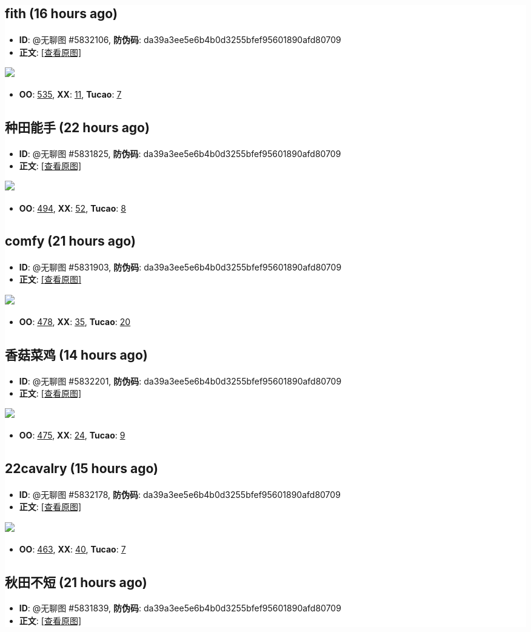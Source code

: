## fith (16 hours ago) 

- **ID**: @无聊图 #5832106, **防伪码**: da39a3ee5e6b4b0d3255bfef95601890afd80709
- **正文**: [[查看原图]](//img.toto.im/large/008F0GIEly1hxj35l33jwg308c0esnpi.gif)  

![](https://img.toto.im/large/008F0GIEly1hxj35l33jwg308c0esnpi.gif)
- **OO**: [535](https://jandan.net/t/5832106#tucao-like), **XX**: [11](https://jandan.net/t/5832106#tucao-unlike), **Tucao**: [7](https://jandan.net/t/5832106#tucao-list)

## 种田能手 (22 hours ago) 

- **ID**: @无聊图 #5831825, **防伪码**: da39a3ee5e6b4b0d3255bfef95601890afd80709
- **正文**: [[查看原图]](//img.toto.im/large/008F0GIEly1hxit2vlob0j30iu0hywgq.jpg)  

![](https://img.toto.im/mw600/008F0GIEly1hxit2vlob0j30iu0hywgq.jpg)
- **OO**: [494](https://jandan.net/t/5831825#tucao-like), **XX**: [52](https://jandan.net/t/5831825#tucao-unlike), **Tucao**: [8](https://jandan.net/t/5831825#tucao-list)

## comfy (21 hours ago) 

- **ID**: @无聊图 #5831903, **防伪码**: da39a3ee5e6b4b0d3255bfef95601890afd80709
- **正文**: [[查看原图]](//img.toto.im/large/007rdbaUly1hxh8caqzu9j30xi0qln5b.jpg)  

![](https://img.toto.im/mw600/007rdbaUly1hxh8caqzu9j30xi0qln5b.jpg)
- **OO**: [478](https://jandan.net/t/5831903#tucao-like), **XX**: [35](https://jandan.net/t/5831903#tucao-unlike), **Tucao**: [20](https://jandan.net/t/5831903#tucao-list)

## 香菇菜鸡 (14 hours ago) 

- **ID**: @无聊图 #5832201, **防伪码**: da39a3ee5e6b4b0d3255bfef95601890afd80709
- **正文**: [[查看原图]](//img.toto.im/large/e650d1f9ly1hxj62gxzi4j20j60cy0tl.jpg)  

![](https://img.toto.im/mw600/e650d1f9ly1hxj62gxzi4j20j60cy0tl.jpg)
- **OO**: [475](https://jandan.net/t/5832201#tucao-like), **XX**: [24](https://jandan.net/t/5832201#tucao-unlike), **Tucao**: [9](https://jandan.net/t/5832201#tucao-list)

## 22cavalry (15 hours ago) 

- **ID**: @无聊图 #5832178, **防伪码**: da39a3ee5e6b4b0d3255bfef95601890afd80709
- **正文**: [[查看原图]](//img.toto.im/large/008F0GIEly1hxj54n6yqzg306e0be7wn.gif)  

![](https://img.toto.im/large/008F0GIEly1hxj54n6yqzg306e0be7wn.gif)
- **OO**: [463](https://jandan.net/t/5832178#tucao-like), **XX**: [40](https://jandan.net/t/5832178#tucao-unlike), **Tucao**: [7](https://jandan.net/t/5832178#tucao-list)

## 秋田不短 (21 hours ago) 

- **ID**: @无聊图 #5831839, **防伪码**: da39a3ee5e6b4b0d3255bfef95601890afd80709
- **正文**: [[查看原图]](//img.toto.im/large/008F0GIEly1hxiu29mf9xj30zo100tce.jpg)  

